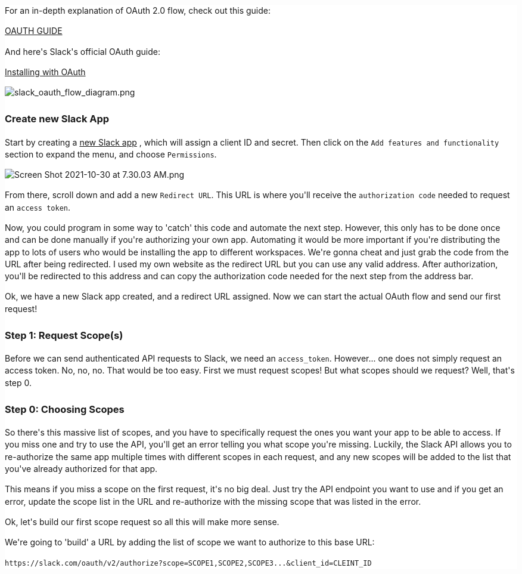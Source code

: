 For an in-depth explanation of OAuth 2.0 flow, check out this guide:

[OAUTH GUIDE](https://www.digitalocean.com/community/tutorials/an-introduction-to-oauth-2)

And here's Slack's official OAuth guide:

[Installing with OAuth](https://api.slack.com/authentication/oauth-v2)

![slack_oauth_flow_diagram.png](https://cdn.hashnode.com/res/hashnode/image/upload/v1635593378968/3w-PNGxN1.png)

### Create new Slack App

Start by creating a [new Slack app](https://api.slack.com/apps) , which will assign a client ID and secret. Then click on the `Add features and functionality` section to expand the menu, and choose `Permissions`.

![Screen Shot 2021-10-30 at 7.30.03 AM.png](https://cdn.hashnode.com/res/hashnode/image/upload/v1635593457796/PJvy2LWD_.png)

From there, scroll down and add a new `Redirect URL`. This URL is where you'll receive the `authorization code` needed to request an `access token`.

Now, you could program in some way to 'catch' this code and automate the next step. However, this only has to be done once and can be done manually if you're authorizing your own app. Automating it would be more important if you're distributing the app to lots of users who would be installing the app to different workspaces. We're gonna cheat and just grab the code from the URL after being redirected. I used my own website as the redirect URL but you can use any valid address. After authorization, you'll be redirected to this address and can copy the authorization code needed for the next step from the address bar.

Ok, we have a new Slack app created, and a redirect URL assigned. Now we can start the actual OAuth flow and send our first request!

### Step 1: Request Scope(s)

Before we can send authenticated API requests to Slack, we need an `access_token`. However... one does not simply request an access token. No, no, no. That would be too easy. First we must request scopes! But what scopes should we request? Well, that's step 0.

### Step 0: Choosing Scopes

So there's this massive list of scopes, and you have to specifically request the ones you want your app to be able to access. If you miss one and try to use the API, you'll get an error telling you what scope you're missing. Luckily, the Slack API allows you to re-authorize the same app multiple times with different scopes in each request, and any new scopes will be added to the list that you've already authorized for that app.

This means if you miss a scope on the first request, it's no big deal. Just try the API endpoint you want to use and if you get an error, update the scope list in the URL and re-authorize with the missing scope that was listed in the error.

Ok, let's build our first scope request so all this will make more sense.

We're going to 'build' a URL by adding the list of scope we want to authorize to this base URL:

`https://slack.com/oauth/v2/authorize?scope=SCOPE1,SCOPE2,SCOPE3...&client_id=CLEINT_ID`
